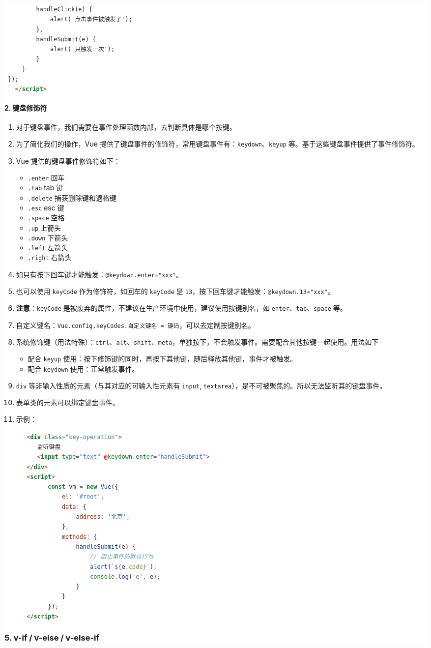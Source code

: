    ```html
            handleClick(e) {
                alert('点击事件被触发了');
            },
            handleSubmit(e) {
                alert('只触发一次');
            }
        }
    });
      </script>
   ```

#### 2. 键盘修饰符

1. 对于键盘事件，我们需要在事件处理函数内部，去判断具体是哪个按键。

2. 为了简化我们的操作，Vue 提供了键盘事件的修饰符，常用键盘事件有：`keydown`、`keyup` 等。基于这些键盘事件提供了事件修饰符。

3. Vue 提供的键盘事件修饰符如下：
   - `.enter`   回车
   - `.tab`     tab 键
   - `.delete`  捕获删除键和退格键
   - `.esc`  esc 键
   - `.space`    空格
   - `.up`       上箭头
   - `.down`     下箭头
   - `.left`     左箭头
   - `.right`    右箭头

4. 如只有按下回车键才能触发：`@keydown.enter="xxx"`。

5. 也可以使用 `keyCode` 作为修饰符，如回车的 `keyCode` 是 `13`，按下回车键才能触发：`@keydown.13="xxx"`。

6. **注意**：`keyCode` 是被废弃的属性，不建议在生产环境中使用，建议使用按键别名，如 `enter`、`tab`、`space` 等。

7. 自定义键名：`Vue.config.keyCodes.自定义键名 = 键码`，可以去定制按键别名。

8. 系统修饰键（用法特殊）：`ctrl`、`alt`、`shift`、`meta`，单独按下，不会触发事件。需要配合其他按键一起使用。用法如下
   - 配合 `keyup` 使用：按下修饰键的同时，再按下其他键，随后释放其他键，事件才被触发。
   - 配合 `keydown` 使用：正常触发事件。

9. `div` 等⾮输⼊性质的元素（与其对应的可输⼊性元素有 `input`, `textarea`），是不可被聚焦的。所以⽆法监听其的键盘事件。

10. 表单类的元素可以绑定键盘事件。

11. 示例：
    ```html
       <div class="key-operation">
          监听键盘
          <input type="text" @keydown.enter="handleSubmit">
       </div>
       <script>
             const vm = new Vue({
                 el: '#root',
                 data: {
                     address: '北京',
                 },
                 methods: {
                     handleSubmit(e) {
                         // 阻止事件的默认行为
                         alert(`${e.code}`);
                         console.log('e', e);
                     }
                 }
             });
       </script>
    ```
### 5. v-if / v-else / v-else-if
